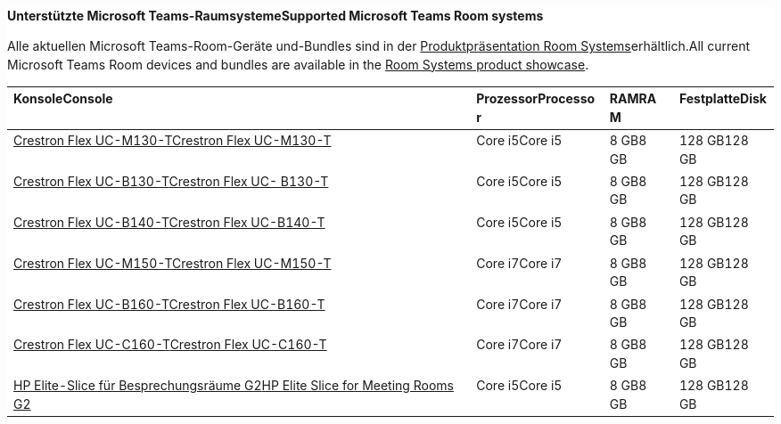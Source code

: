 <span data-ttu-id="0dc0c-119">**Unterstützte Microsoft Teams-Raumsysteme**</span><span class="sxs-lookup"><span data-stu-id="0dc0c-119">**Supported Microsoft Teams Room systems**</span></span>

<span data-ttu-id="0dc0c-120">Alle aktuellen Microsoft Teams-Room-Geräte und-Bundles sind in der [Produktpräsentation Room Systems](https://products.office.com/microsoft-teams/across-devices/devices/category?devicetype=20&page=1&filterIds=)erhältlich.</span><span class="sxs-lookup"><span data-stu-id="0dc0c-120">All current Microsoft Teams Room devices and bundles are available in the [Room Systems product showcase](https://products.office.com/microsoft-teams/across-devices/devices/category?devicetype=20&page=1&filterIds=).</span></span>

  |<span data-ttu-id="0dc0c-121">Konsole</span><span class="sxs-lookup"><span data-stu-id="0dc0c-121">Console</span></span>|<span data-ttu-id="0dc0c-122">Prozessor</span><span class="sxs-lookup"><span data-stu-id="0dc0c-122">Processor</span></span>|<span data-ttu-id="0dc0c-123">RAM</span><span class="sxs-lookup"><span data-stu-id="0dc0c-123">RAM</span></span>|<span data-ttu-id="0dc0c-124">Festplatte</span><span class="sxs-lookup"><span data-stu-id="0dc0c-124">Disk</span></span>|
  |:-----|:-----|:-----|:-----|
  |[<span data-ttu-id="0dc0c-125">Crestron Flex UC-M130-T</span><span class="sxs-lookup"><span data-stu-id="0dc0c-125">Crestron Flex UC-M130-T</span></span>](https://crestron.com/Products/Workspace-Solutions/Unified-Communications/Crestron-Flex-Tabletop-Conferencing-Systems/UC-M130-T)|<span data-ttu-id="0dc0c-126">Core i5</span><span class="sxs-lookup"><span data-stu-id="0dc0c-126">Core i5</span></span>|<span data-ttu-id="0dc0c-127">8 GB</span><span class="sxs-lookup"><span data-stu-id="0dc0c-127">8 GB</span></span> |<span data-ttu-id="0dc0c-128">128 GB</span><span class="sxs-lookup"><span data-stu-id="0dc0c-128">128 GB</span></span> |
  |[<span data-ttu-id="0dc0c-129">Crestron Flex UC-B130-T</span><span class="sxs-lookup"><span data-stu-id="0dc0c-129">Crestron Flex UC- B130-T</span></span>](https://crestron.com/Products/Workspace-Solutions/Unified-Communications/Crestron-Flex-Wall-Mount-Conferencing-Systems/UC-B130-T)|<span data-ttu-id="0dc0c-130">Core i5</span><span class="sxs-lookup"><span data-stu-id="0dc0c-130">Core i5</span></span>|<span data-ttu-id="0dc0c-131">8 GB</span><span class="sxs-lookup"><span data-stu-id="0dc0c-131">8 GB</span></span> |<span data-ttu-id="0dc0c-132">128 GB</span><span class="sxs-lookup"><span data-stu-id="0dc0c-132">128 GB</span></span> |
  |[<span data-ttu-id="0dc0c-133">Crestron Flex UC-B140-T</span><span class="sxs-lookup"><span data-stu-id="0dc0c-133">Crestron Flex UC-B140-T</span></span>](https://crestron.com/Products/Workspace-Solutions/Unified-Communications/Crestron-Flex-Wall-Mount-Conferencing-Systems/UC-B140-T)|<span data-ttu-id="0dc0c-134">Core i5</span><span class="sxs-lookup"><span data-stu-id="0dc0c-134">Core i5</span></span>|<span data-ttu-id="0dc0c-135">8 GB</span><span class="sxs-lookup"><span data-stu-id="0dc0c-135">8 GB</span></span> |<span data-ttu-id="0dc0c-136">128 GB</span><span class="sxs-lookup"><span data-stu-id="0dc0c-136">128 GB</span></span> |
  |[<span data-ttu-id="0dc0c-137">Crestron Flex UC-M150-T</span><span class="sxs-lookup"><span data-stu-id="0dc0c-137">Crestron Flex UC-M150-T</span></span>](https://crestron.com/Products/Workspace-Solutions/Unified-Communications/Crestron-Flex-Tabletop-Conferencing-Systems/UC-M150-T)|<span data-ttu-id="0dc0c-138">Core i7</span><span class="sxs-lookup"><span data-stu-id="0dc0c-138">Core i7</span></span>|<span data-ttu-id="0dc0c-139">8 GB</span><span class="sxs-lookup"><span data-stu-id="0dc0c-139">8 GB</span></span> |<span data-ttu-id="0dc0c-140">128 GB</span><span class="sxs-lookup"><span data-stu-id="0dc0c-140">128 GB</span></span> |
  [<span data-ttu-id="0dc0c-141">Crestron Flex UC-B160-T</span><span class="sxs-lookup"><span data-stu-id="0dc0c-141">Crestron Flex UC-B160-T</span></span>](https://crestron.com/Products/Workspace-Solutions/Unified-Communications/Crestron-Flex-Wall-Mount-Conferencing-Systems/UC-B160-T)|<span data-ttu-id="0dc0c-142">Core i7</span><span class="sxs-lookup"><span data-stu-id="0dc0c-142">Core i7</span></span>|<span data-ttu-id="0dc0c-143">8 GB</span><span class="sxs-lookup"><span data-stu-id="0dc0c-143">8 GB</span></span> |<span data-ttu-id="0dc0c-144">128 GB</span><span class="sxs-lookup"><span data-stu-id="0dc0c-144">128 GB</span></span>|
  |[<span data-ttu-id="0dc0c-145">Crestron Flex UC-C160-T</span><span class="sxs-lookup"><span data-stu-id="0dc0c-145">Crestron Flex UC-C160-T</span></span>](https://crestron.com/Products/Workspace-Solutions/Unified-Communications/Crestron-Flex-Integrator-Kits/UC-C160-T)|<span data-ttu-id="0dc0c-146">Core i7</span><span class="sxs-lookup"><span data-stu-id="0dc0c-146">Core i7</span></span>|<span data-ttu-id="0dc0c-147">8 GB</span><span class="sxs-lookup"><span data-stu-id="0dc0c-147">8 GB</span></span>|<span data-ttu-id="0dc0c-148">128 GB</span><span class="sxs-lookup"><span data-stu-id="0dc0c-148">128 GB</span></span>|
  |[<span data-ttu-id="0dc0c-149">HP Elite-Slice für Besprechungsräume G2</span><span class="sxs-lookup"><span data-stu-id="0dc0c-149">HP Elite Slice for Meeting Rooms G2</span></span>](https://www8.hp.com/us/en/elite-family/elite-slice-for-meetings.html) |<span data-ttu-id="0dc0c-150">Core i5</span><span class="sxs-lookup"><span data-stu-id="0dc0c-150">Core i5</span></span> |<span data-ttu-id="0dc0c-151">8 GB</span><span class="sxs-lookup"><span data-stu-id="0dc0c-151">8 GB</span></span> |<span data-ttu-id="0dc0c-152">128 GB</span><span class="sxs-lookup"><span data-stu-id="0dc0c-152">128 GB</span></span> |